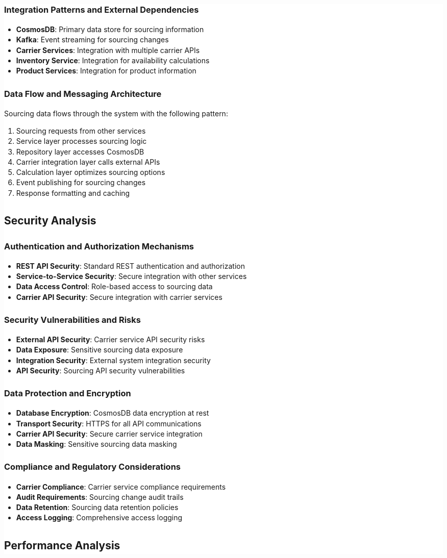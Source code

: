 ### Integration Patterns and External Dependencies

- **CosmosDB**: Primary data store for sourcing information
- **Kafka**: Event streaming for sourcing changes
- **Carrier Services**: Integration with multiple carrier APIs
- **Inventory Service**: Integration for availability calculations
- **Product Services**: Integration for product information

### Data Flow and Messaging Architecture

Sourcing data flows through the system with the following pattern:
1. Sourcing requests from other services
2. Service layer processes sourcing logic
3. Repository layer accesses CosmosDB
4. Carrier integration layer calls external APIs
5. Calculation layer optimizes sourcing options
6. Event publishing for sourcing changes
7. Response formatting and caching

## Security Analysis

### Authentication and Authorization Mechanisms

- **REST API Security**: Standard REST authentication and authorization
- **Service-to-Service Security**: Secure integration with other services
- **Data Access Control**: Role-based access to sourcing data
- **Carrier API Security**: Secure integration with carrier services

### Security Vulnerabilities and Risks

- **External API Security**: Carrier service API security risks
- **Data Exposure**: Sensitive sourcing data exposure
- **Integration Security**: External system integration security
- **API Security**: Sourcing API security vulnerabilities

### Data Protection and Encryption

- **Database Encryption**: CosmosDB data encryption at rest
- **Transport Security**: HTTPS for all API communications
- **Carrier API Security**: Secure carrier service integration
- **Data Masking**: Sensitive sourcing data masking

### Compliance and Regulatory Considerations

- **Carrier Compliance**: Carrier service compliance requirements
- **Audit Requirements**: Sourcing change audit trails
- **Data Retention**: Sourcing data retention policies
- **Access Logging**: Comprehensive access logging

## Performance Analysis
